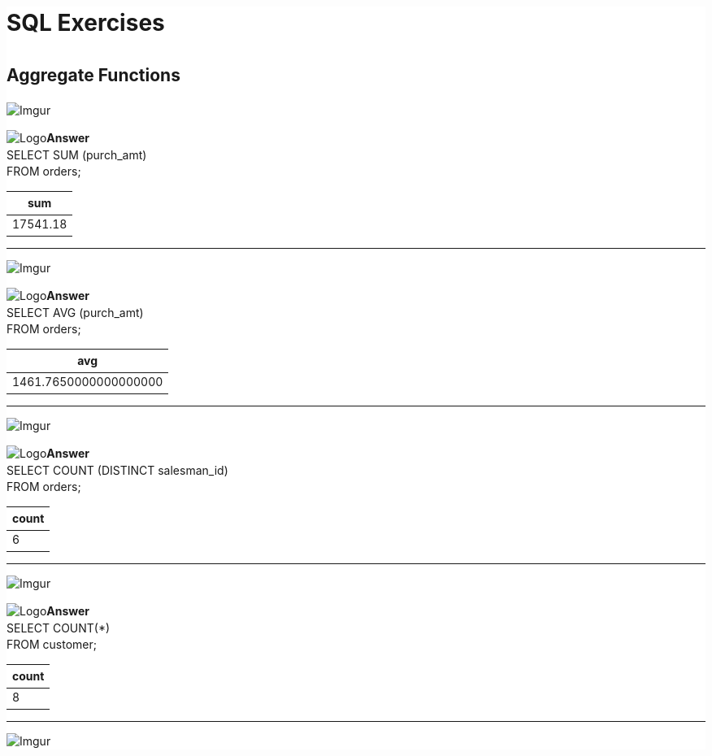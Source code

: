 # SQL Exercises
## Aggregate Functions
![Imgur](https://i.imgur.com/iqJYb0j.png)

![Logo](https://cdn1.iconfinder.com/data/icons/customicondesign-mini-deepcolour-png/16/File_edit.png)**Answer**   
SELECT SUM (purch_amt)   
FROM orders;

| sum |
| --- |
| 17541.18 |

___
![Imgur](https://i.imgur.com/Rh7FluA.png)

![Logo](https://cdn1.iconfinder.com/data/icons/customicondesign-mini-deepcolour-png/16/File_edit.png)**Answer**   
SELECT AVG (purch_amt)   
FROM orders;

| avg |
| --- |
| 1461.7650000000000000 |
___
![Imgur](https://i.imgur.com/dfe3hES.png)

![Logo](https://cdn1.iconfinder.com/data/icons/customicondesign-mini-deepcolour-png/16/File_edit.png)**Answer**   
SELECT COUNT (DISTINCT salesman_id)   
FROM orders;

| count |
| --- |
| 6 |
___
![Imgur](https://i.imgur.com/mCTf6ou.png)

![Logo](https://cdn1.iconfinder.com/data/icons/customicondesign-mini-deepcolour-png/16/File_edit.png)**Answer**   
SELECT COUNT(*)   
FROM customer;  

| count |
| --- |
| 8 |
___
![Imgur](https://i.imgur.com/NpbDSlM.png)
